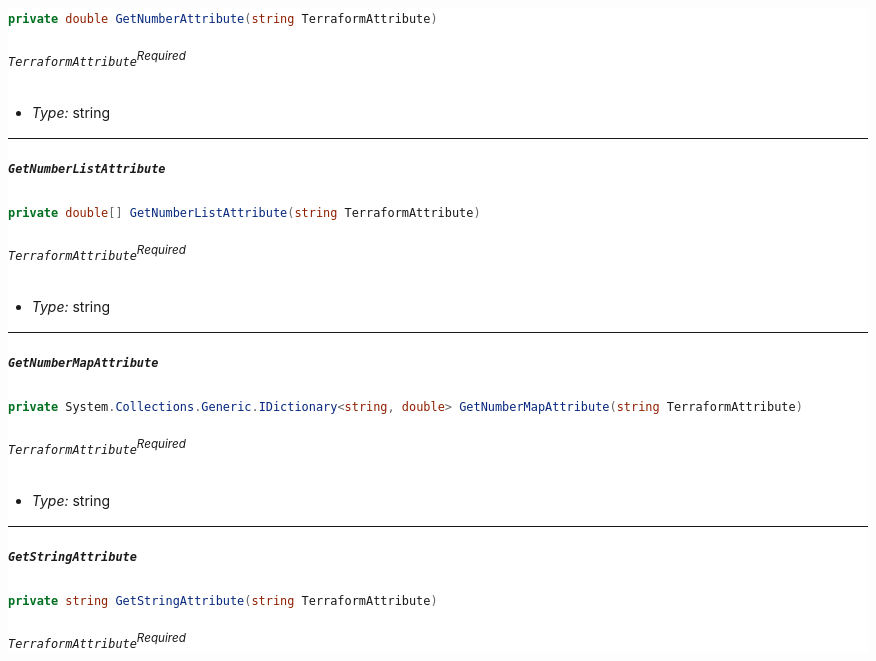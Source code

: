 ```csharp
private double GetNumberAttribute(string TerraformAttribute)
```

###### `TerraformAttribute`<sup>Required</sup> <a name="TerraformAttribute" id="@cdktf/provider-vsphere.virtualDisk.VirtualDisk.getNumberAttribute.parameter.terraformAttribute"></a>

- *Type:* string

---

##### `GetNumberListAttribute` <a name="GetNumberListAttribute" id="@cdktf/provider-vsphere.virtualDisk.VirtualDisk.getNumberListAttribute"></a>

```csharp
private double[] GetNumberListAttribute(string TerraformAttribute)
```

###### `TerraformAttribute`<sup>Required</sup> <a name="TerraformAttribute" id="@cdktf/provider-vsphere.virtualDisk.VirtualDisk.getNumberListAttribute.parameter.terraformAttribute"></a>

- *Type:* string

---

##### `GetNumberMapAttribute` <a name="GetNumberMapAttribute" id="@cdktf/provider-vsphere.virtualDisk.VirtualDisk.getNumberMapAttribute"></a>

```csharp
private System.Collections.Generic.IDictionary<string, double> GetNumberMapAttribute(string TerraformAttribute)
```

###### `TerraformAttribute`<sup>Required</sup> <a name="TerraformAttribute" id="@cdktf/provider-vsphere.virtualDisk.VirtualDisk.getNumberMapAttribute.parameter.terraformAttribute"></a>

- *Type:* string

---

##### `GetStringAttribute` <a name="GetStringAttribute" id="@cdktf/provider-vsphere.virtualDisk.VirtualDisk.getStringAttribute"></a>

```csharp
private string GetStringAttribute(string TerraformAttribute)
```

###### `TerraformAttribute`<sup>Required</sup> <a name="TerraformAttribute" id="@cdktf/provider-vsphere.virtualDisk.VirtualDisk.getStringAttribute.parameter.terraformAttribute"></a>
